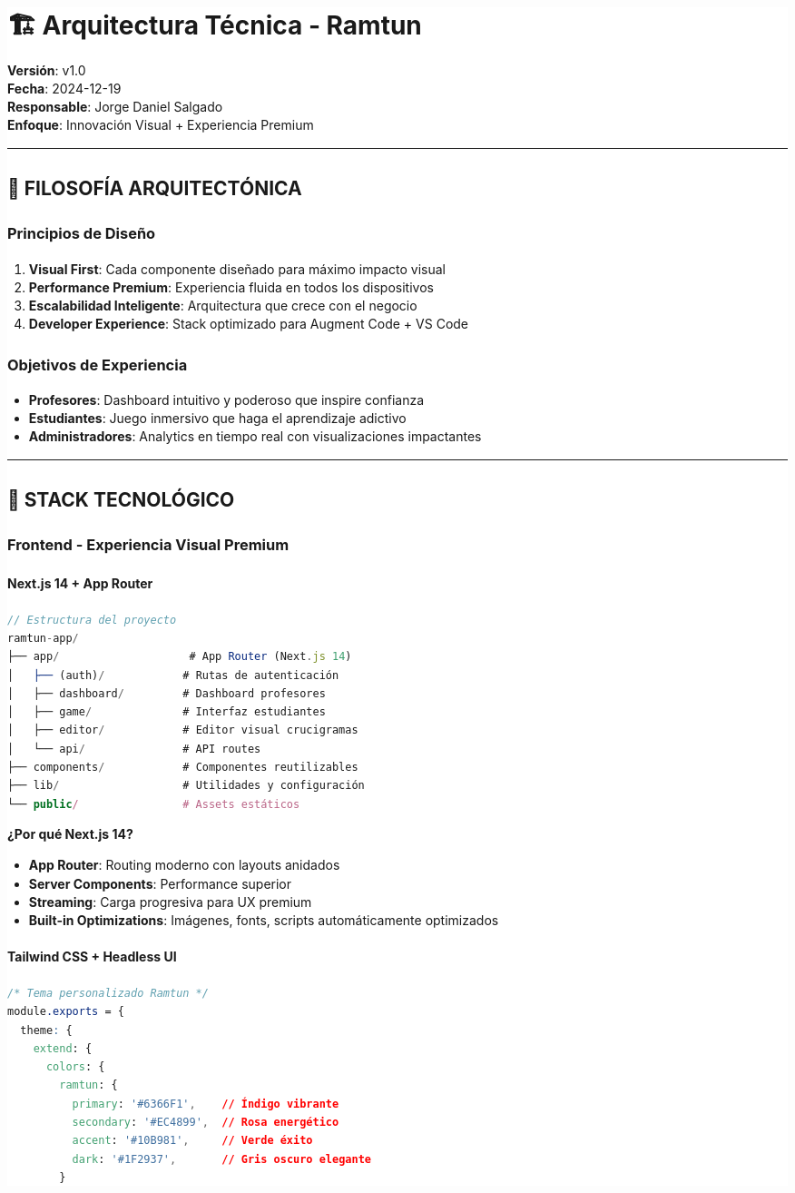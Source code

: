 # 🏗️ Arquitectura Técnica - Ramtun

**Versión**: v1.0  
**Fecha**: 2024-12-19  
**Responsable**: Jorge Daniel Salgado  
**Enfoque**: Innovación Visual + Experiencia Premium  

---

## 🎯 **FILOSOFÍA ARQUITECTÓNICA**

### **Principios de Diseño**
1. **Visual First**: Cada componente diseñado para máximo impacto visual
2. **Performance Premium**: Experiencia fluida en todos los dispositivos
3. **Escalabilidad Inteligente**: Arquitectura que crece con el negocio
4. **Developer Experience**: Stack optimizado para Augment Code + VS Code

### **Objetivos de Experiencia**
- **Profesores**: Dashboard intuitivo y poderoso que inspire confianza
- **Estudiantes**: Juego inmersivo que haga el aprendizaje adictivo
- **Administradores**: Analytics en tiempo real con visualizaciones impactantes

---

## 🚀 **STACK TECNOLÓGICO**

### **Frontend - Experiencia Visual Premium**

#### **Next.js 14 + App Router**
```typescript
// Estructura del proyecto
ramtun-app/
├── app/                    # App Router (Next.js 14)
│   ├── (auth)/            # Rutas de autenticación
│   ├── dashboard/         # Dashboard profesores
│   ├── game/              # Interfaz estudiantes
│   ├── editor/            # Editor visual crucigramas
│   └── api/               # API routes
├── components/            # Componentes reutilizables
├── lib/                   # Utilidades y configuración
└── public/                # Assets estáticos
```

**¿Por qué Next.js 14?**
- **App Router**: Routing moderno con layouts anidados
- **Server Components**: Performance superior
- **Streaming**: Carga progresiva para UX premium
- **Built-in Optimizations**: Imágenes, fonts, scripts automáticamente optimizados

#### **Tailwind CSS + Headless UI**
```css
/* Tema personalizado Ramtun */
module.exports = {
  theme: {
    extend: {
      colors: {
        ramtun: {
          primary: '#6366F1',    // Índigo vibrante
          secondary: '#EC4899',  // Rosa energético
          accent: '#10B981',     // Verde éxito
          dark: '#1F2937',       // Gris oscuro elegante
        }
```